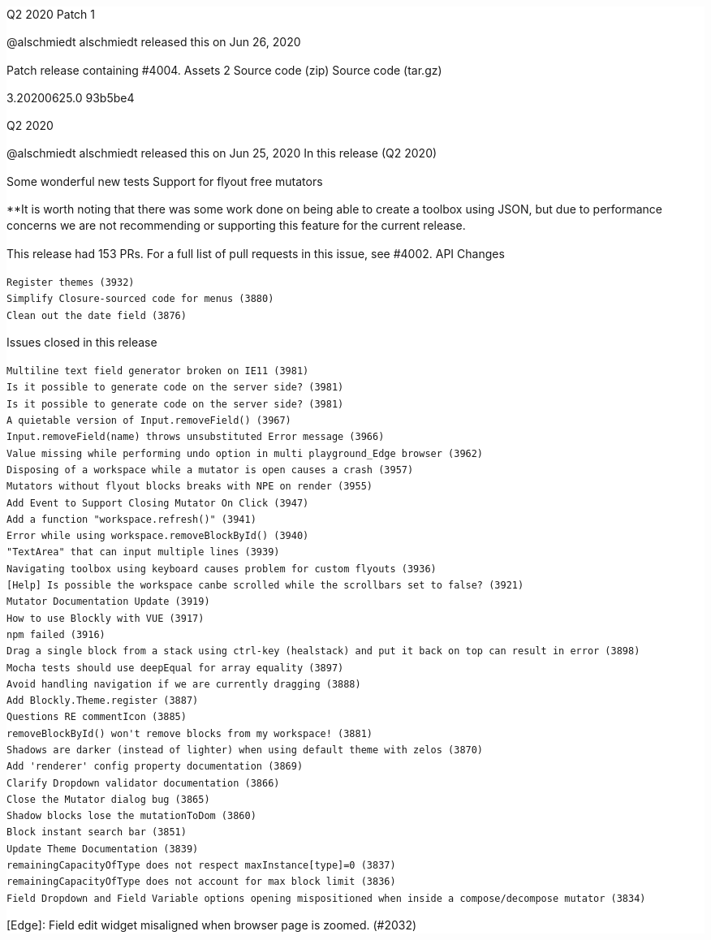 Q2 2020 Patch 1

@alschmiedt alschmiedt released this on Jun 26, 2020

Patch release containing #4004.
Assets 2
Source code (zip)
Source code (tar.gz)

3.20200625.0
93b5be4

Q2 2020

@alschmiedt alschmiedt released this on Jun 25, 2020
In this release (Q2 2020)

Some wonderful new tests
Support for flyout free mutators

**It is worth noting that there was some work done on being able to create a toolbox using JSON, but due to performance concerns we are not recommending or supporting this feature for the current release.

This release had 153 PRs. For a full list of pull requests in this issue, see #4002.
API Changes

    Register themes (3932)
    Simplify Closure-sourced code for menus (3880)
    Clean out the date field (3876)

Issues closed in this release

    Multiline text field generator broken on IE11 (3981)
    Is it possible to generate code on the server side? (3981)
    Is it possible to generate code on the server side? (3981)
    A quietable version of Input.removeField() (3967)
    Input.removeField(name) throws unsubstituted Error message (3966)
    Value missing while performing undo option in multi playground_Edge browser (3962)
    Disposing of a workspace while a mutator is open causes a crash (3957)
    Mutators without flyout blocks breaks with NPE on render (3955)
    Add Event to Support Closing Mutator On Click (3947)
    Add a function "workspace.refresh()" (3941)
    Error while using workspace.removeBlockById() (3940)
    "TextArea" that can input multiple lines (3939)
    Navigating toolbox using keyboard causes problem for custom flyouts (3936)
    [Help] Is possible the workspace canbe scrolled while the scrollbars set to false? (3921)
    Mutator Documentation Update (3919)
    How to use Blockly with VUE (3917)
    npm failed (3916)
    Drag a single block from a stack using ctrl-key (healstack) and put it back on top can result in error (3898)
    Mocha tests should use deepEqual for array equality (3897)
    Avoid handling navigation if we are currently dragging (3888)
    Add Blockly.Theme.register (3887)
    Questions RE commentIcon (3885)
    removeBlockById() won't remove blocks from my workspace! (3881)
    Shadows are darker (instead of lighter) when using default theme with zelos (3870)
    Add 'renderer' config property documentation (3869)
    Clarify Dropdown validator documentation (3866)
    Close the Mutator dialog bug (3865)
    Shadow blocks lose the mutationToDom (3860)
    Block instant search bar (3851)
    Update Theme Documentation (3839)
    remainingCapacityOfType does not respect maxInstance[type]=0 (3837)
    remainingCapacityOfType does not account for max block limit (3836)
    Field Dropdown and Field Variable options opening mispositioned when inside a compose/decompose mutator (3834)

[Edge]: Field edit widget misaligned when browser page is zoomed. (#2032)